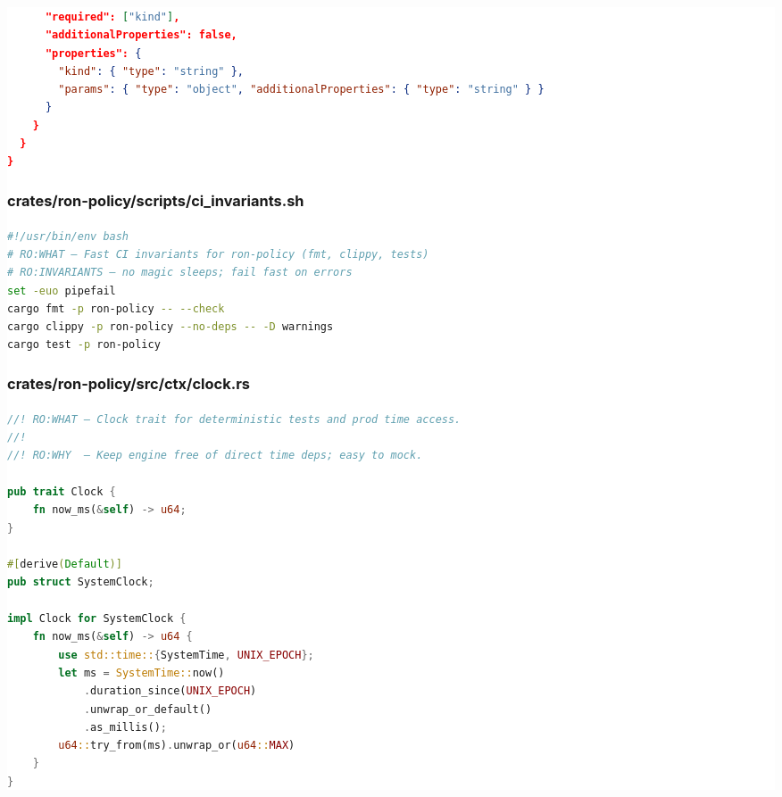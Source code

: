```json
      "required": ["kind"],
      "additionalProperties": false,
      "properties": {
        "kind": { "type": "string" },
        "params": { "type": "object", "additionalProperties": { "type": "string" } }
      }
    }
  }
}

```

### crates/ron-policy/scripts/ci_invariants.sh
<a id="crates-ron-policy-scripts-ciinvariants-sh"></a>

```bash
#!/usr/bin/env bash
# RO:WHAT — Fast CI invariants for ron-policy (fmt, clippy, tests)
# RO:INVARIANTS — no magic sleeps; fail fast on errors
set -euo pipefail
cargo fmt -p ron-policy -- --check
cargo clippy -p ron-policy --no-deps -- -D warnings
cargo test -p ron-policy

```

### crates/ron-policy/src/ctx/clock.rs
<a id="crates-ron-policy-src-ctx-clock-rs"></a>

```rust
//! RO:WHAT — Clock trait for deterministic tests and prod time access.
//!
//! RO:WHY  — Keep engine free of direct time deps; easy to mock.

pub trait Clock {
    fn now_ms(&self) -> u64;
}

#[derive(Default)]
pub struct SystemClock;

impl Clock for SystemClock {
    fn now_ms(&self) -> u64 {
        use std::time::{SystemTime, UNIX_EPOCH};
        let ms = SystemTime::now()
            .duration_since(UNIX_EPOCH)
            .unwrap_or_default()
            .as_millis();
        u64::try_from(ms).unwrap_or(u64::MAX)
    }
}

```
